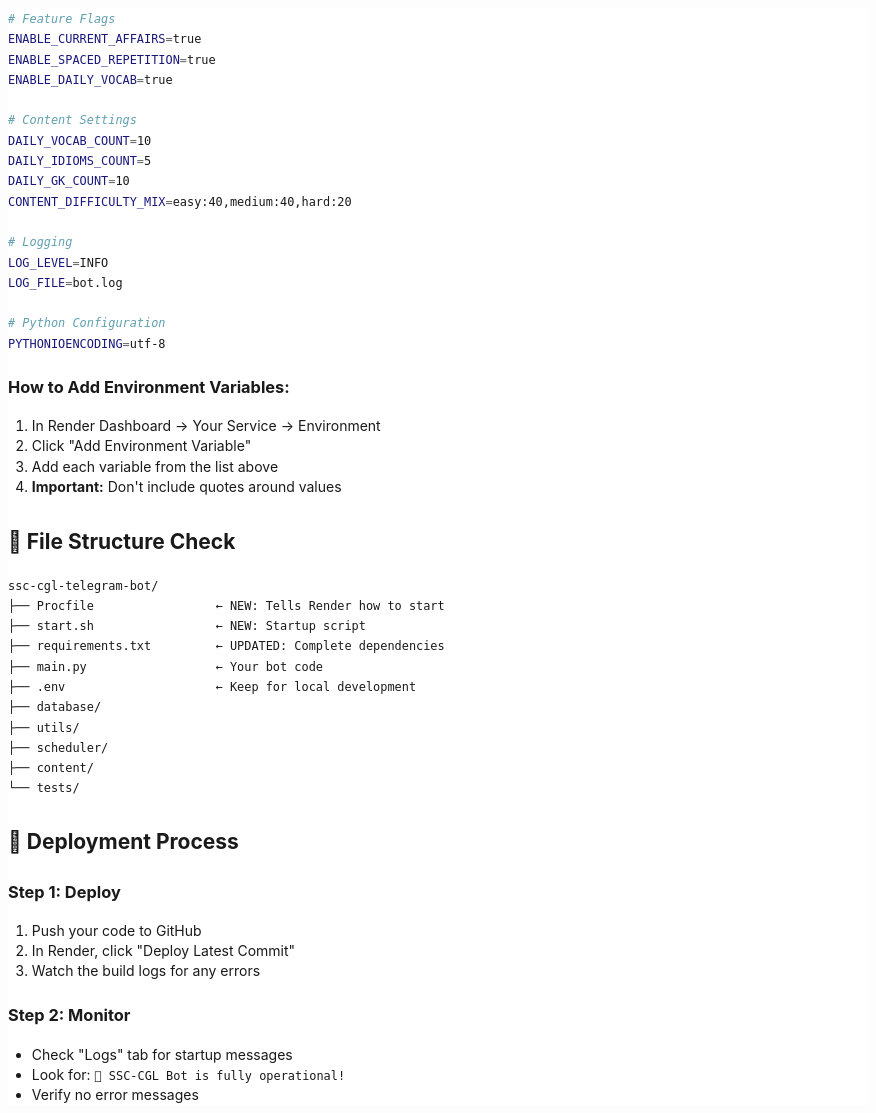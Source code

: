 ```bash
# Feature Flags
ENABLE_CURRENT_AFFAIRS=true
ENABLE_SPACED_REPETITION=true
ENABLE_DAILY_VOCAB=true

# Content Settings
DAILY_VOCAB_COUNT=10
DAILY_IDIOMS_COUNT=5
DAILY_GK_COUNT=10
CONTENT_DIFFICULTY_MIX=easy:40,medium:40,hard:20

# Logging
LOG_LEVEL=INFO
LOG_FILE=bot.log

# Python Configuration
PYTHONIOENCODING=utf-8
```

### **How to Add Environment Variables:**
1. In Render Dashboard → Your Service → Environment
2. Click "Add Environment Variable"
3. Add each variable from the list above
4. **Important:** Don't include quotes around values

## 📁 File Structure Check
```
ssc-cgl-telegram-bot/
├── Procfile                 ← NEW: Tells Render how to start
├── start.sh                 ← NEW: Startup script
├── requirements.txt         ← UPDATED: Complete dependencies
├── main.py                  ← Your bot code
├── .env                     ← Keep for local development
├── database/
├── utils/
├── scheduler/
├── content/
└── tests/
```

## 🎯 Deployment Process

### **Step 1: Deploy**
1. Push your code to GitHub
2. In Render, click "Deploy Latest Commit"
3. Watch the build logs for any errors

### **Step 2: Monitor**
- Check "Logs" tab for startup messages
- Look for: `🎉 SSC-CGL Bot is fully operational!`
- Verify no error messages
